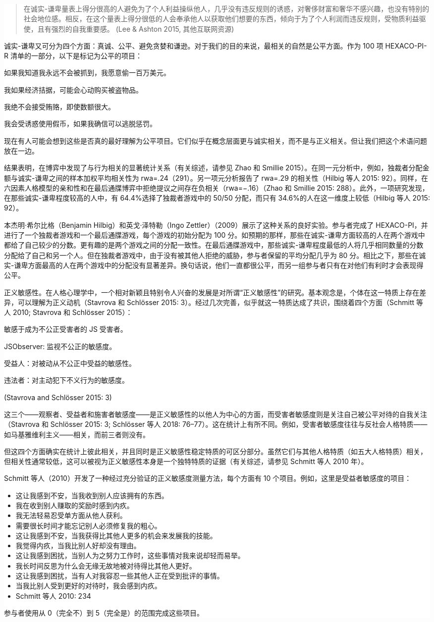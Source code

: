 > 在诚实-谦卑量表上得分很高的人避免为了个人利益操纵他人，几乎没有违反规则的诱惑，对奢侈财富和奢华不感兴趣，也没有特别的社会地位感。相反，在这个量表上得分很低的人会奉承他人以获取他们想要的东西，倾向于为了个人利润而违反规则，受物质利益驱使，且有强烈的自我重要感。 (Lee & Ashton 2015, 其他互联网资源)

诚实-谦卑又可分为四个方面：真诚、公平、避免贪婪和谦逊。对于我们的目的来说，最相关的自然是公平方面。作为 100 项 HEXACO-PI-R 清单的一部分，以下是标记为公平的项目：

如果我知道我永远不会被抓到，我愿意偷一百万美元。

我如果经济拮据，可能会心动购买被盗物品。

我绝不会接受贿赂，即使数额很大。

我会受诱惑使用假币，如果我确信可以逃脱惩罚。

现在有人可能会想到这些是否真的最好理解为公平项目。它们似乎在概念层面更与诚实相关，而不是与正义相关。但让我们把这个术语问题放在一边。

结果表明，在博弈中发现了与行为相关的显著统计关系（有关综述，请参见 Zhao 和 Smillie 2015）。在同一元分析中，例如，独裁者分配金额与诚实-谦卑之间的样本加权平均相关性为 rwa=.24（291）。另一项元分析报告了 rwa=.29 的相关性（Hilbig 等人 2015: 92）。同样，在六因素人格模型的亲和性和在最后通牒博弈中拒绝提议之间存在负相关（rwa=−.16）（Zhao 和 Smillie 2015: 288）。此外，一项研究发现，在那些诚实-谦卑程度较高的人中，有 64.4%选择了独裁者游戏中的 50/50 分配，而只有 34.6%的人在这一维度上较低（Hilbig 等人 2015: 92）。

本杰明·希尔比格（Benjamin Hilbig）和英戈·泽特勒（Ingo Zettler）（2009）展示了这种关系的良好实验。参与者完成了 HEXACO-PI，并进行了一个独裁者游戏和一个最后通牒游戏，每个游戏的初始分配为 100 分。如预期的那样，那些在诚实-谦卑方面较高的人在两个游戏中都给了自己较少的分数。更有趣的是两个游戏之间的分配一致性。在最后通牒游戏中，那些诚实-谦卑程度最低的人将几乎相同数量的分数分配给了自己和另一个人。但在独裁者游戏中，由于没有被其他人拒绝的威胁，参与者保留的平均分配几乎为 80 分。相比之下，那些在诚实-谦卑方面最高的人在两个游戏中的分配没有显著差异。换句话说，他们一直都很公平，而另一组参与者只有在对他们有利时才会表现得公平。

正义敏感性。在人格心理学中，一个相对新颖且特别令人兴奋的发展是对所谓“正义敏感性”的研究。基本观念是，个体在这一特质上存在差异，可以理解为正义动机（Stavrova 和 Schlösser 2015: 3）。经过几次完善，似乎就这一特质达成了共识，围绕着四个方面（Schmitt 等人 2010; Stavrova 和 Schlösser 2015）：

敏感于成为不公正受害者的 JS 受害者。

JSObserver: 监视不公正的敏感度。

受益人：对被动从不公正中受益的敏感性。

违法者：对主动犯下不义行为的敏感度。

(Stavrova and Schlösser 2015: 3)

这三个——观察者、受益者和施害者敏感度——是正义敏感性的以他人为中心的方面，而受害者敏感度则是关注自己被公平对待的自我关注（Stavrova 和 Schlösser 2015: 3; Schlösser 等人 2018: 76–77）。这在统计上有所不同。例如，受害者敏感度往往与反社会人格特质——如马基雅维利主义——相关，而前三者则没有。

但这四个方面确实在统计上彼此相关，并且同时是正义敏感性稳定特质的可区分部分。虽然它们与其他人格特质（如五大人格特质）相关，但相关性通常较低，这可以被视为正义敏感性本身是一个独特特质的证据（有关综述，请参见 Schmitt 等人 2010 年）。

Schmitt 等人（2010）开发了一种经过充分验证的正义敏感度测量方法，每个方面有 10 个项目。例如，这里是受益者敏感度的项目：

* 这让我感到不安，当我收到别人应该拥有的东西。
* 我在收到别人赚取的奖励时感到内疚。
* 我无法轻易忍受单方面从他人获利。
* 需要很长时间才能忘记别人必须修复我的粗心。
* 这让我感到不安，当我获得比其他人更多的机会来发展我的技能。
* 我觉得内疚，当我比别人好却没有理由。
* 这让我感到困扰，当别人为之努力工作时，这些事情对我来说却轻而易举。
* 我长时间反思为什么会无缘无故地被对待得比其他人更好。
* 这让我感到困扰，当有人对我容忍一些其他人正在受到批评的事情。
* 当我比别人受到更好的对待时，我会感到内疚。
* Schmitt 等人 2010: 234

参与者使用从 0（完全不）到 5（完全是）的范围完成这些项目。

